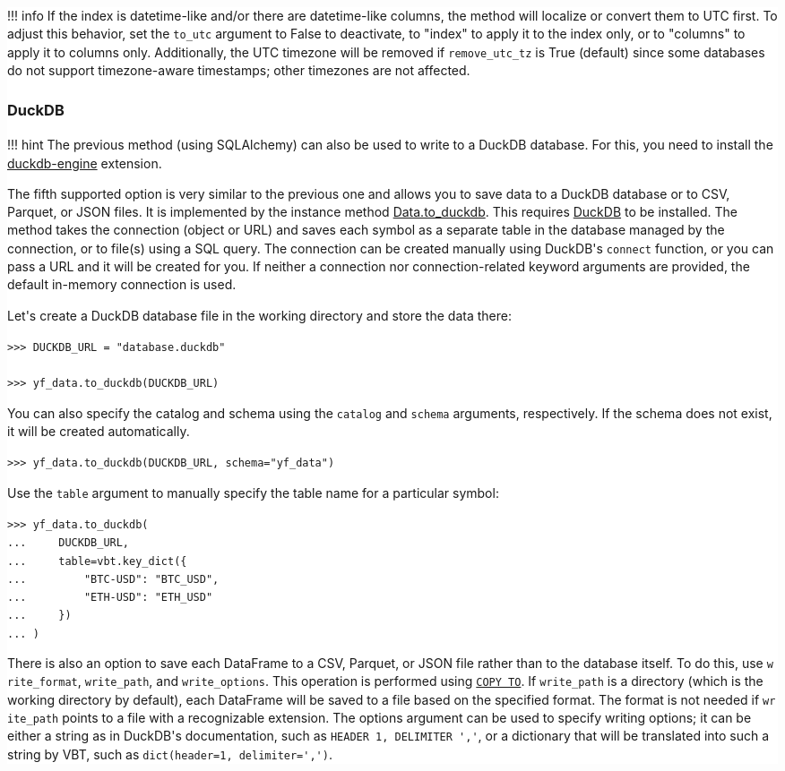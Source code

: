 !!! info
    If the index is datetime-like and/or there are datetime-like columns, the method will localize or convert
    them to UTC first. To adjust this behavior, set the `to_utc` argument to False to deactivate,
    to "index" to apply it to the index only, or to "columns" to apply it to columns only.
    Additionally, the UTC timezone will be removed if `remove_utc_tz` is True (default) since some
    databases do not support timezone-aware timestamps; other timezones are not affected.

### DuckDB

!!! hint
    The previous method (using SQLAlchemy) can also be used to write to a DuckDB database.
    For this, you need to install the [duckdb-engine](https://pypi.org/project/duckdb-engine/) extension.

The fifth supported option is very similar to the previous one and allows you to save data to a DuckDB
database or to CSV, Parquet, or JSON files. It is implemented by the instance method
[Data.to_duckdb](https://vectorbt.pro/pvt_6d1b3986/api/data/base/#vectorbtpro.data.base.Data.to_duckdb). This requires
[DuckDB](https://duckdb.org/) to be installed. The method takes the connection (object or URL)
and saves each symbol as a separate table in the database managed by the connection, or to file(s)
using a SQL query. The connection can be created manually using DuckDB's `connect` function,
or you can pass a URL and it will be created for you. If neither a connection nor connection-related
keyword arguments are provided, the default in-memory connection is used.

Let's create a DuckDB database file in the working directory and store the data there:

```pycon
>>> DUCKDB_URL = "database.duckdb"

>>> yf_data.to_duckdb(DUCKDB_URL)
```

You can also specify the catalog and schema using the `catalog` and `schema` arguments, respectively.
If the schema does not exist, it will be created automatically.

```pycon
>>> yf_data.to_duckdb(DUCKDB_URL, schema="yf_data")
```

Use the `table` argument to manually specify the table name for a particular symbol:

```pycon
>>> yf_data.to_duckdb(
...     DUCKDB_URL,
...     table=vbt.key_dict({
...         "BTC-USD": "BTC_USD",
...         "ETH-USD": "ETH_USD"
...     })
... )
```

There is also an option to save each DataFrame to a CSV, Parquet, or JSON file rather than to
the database itself. To do this, use `write_format`, `write_path`, and `write_options`.
This operation is performed using [`COPY TO`](https://duckdb.org/docs/sql/statements/copy.html).
If `write_path` is a directory (which is the working directory by default), each DataFrame
will be saved to a file based on the specified format. The format is not needed if `write_path` points
to a file with a recognizable extension. The options argument can be used to specify
writing options; it can be either a string as in DuckDB's documentation, such as
`HEADER 1, DELIMITER ','`, or a dictionary that will be translated into such a string by
VBT, such as `dict(header=1, delimiter=',')`.
